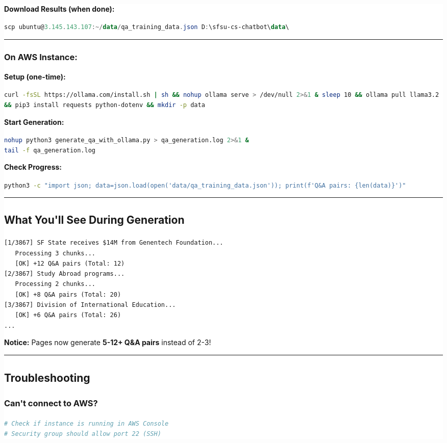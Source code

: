 **Download Results (when done):**
```powershell
scp ubuntu@3.145.143.107:~/data/qa_training_data.json D:\sfsu-cs-chatbot\data\
```

---

### On AWS Instance:

**Setup (one-time):**
```bash
curl -fsSL https://ollama.com/install.sh | sh && nohup ollama serve > /dev/null 2>&1 & sleep 10 && ollama pull llama3.2 && pip3 install requests python-dotenv && mkdir -p data
```

**Start Generation:**
```bash
nohup python3 generate_qa_with_ollama.py > qa_generation.log 2>&1 &
tail -f qa_generation.log
```

**Check Progress:**
```bash
python3 -c "import json; data=json.load(open('data/qa_training_data.json')); print(f'Q&A pairs: {len(data)}')"
```

---

## What You'll See During Generation

```
[1/3867] SF State receives $14M from Genentech Foundation...
   Processing 3 chunks...
   [OK] +12 Q&A pairs (Total: 12)
[2/3867] Study Abroad programs...
   Processing 2 chunks...
   [OK] +8 Q&A pairs (Total: 20)
[3/3867] Division of International Education...
   [OK] +6 Q&A pairs (Total: 26)
...
```

**Notice:** Pages now generate **5-12+ Q&A pairs** instead of 2-3!

---

## Troubleshooting

### Can't connect to AWS?
```bash
# Check if instance is running in AWS Console
# Security group should allow port 22 (SSH)
```
